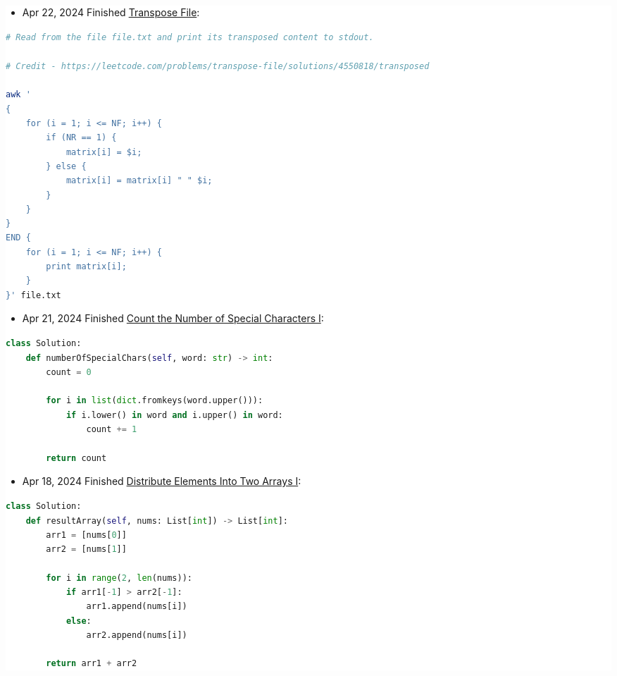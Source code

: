 - <time>Apr 22, 2024</time> Finished [Transpose File](https://leetcode.com/problems/transpose-file/):

```bash
# Read from the file file.txt and print its transposed content to stdout.

# Credit - https://leetcode.com/problems/transpose-file/solutions/4550818/transposed

awk '
{
    for (i = 1; i <= NF; i++) {
        if (NR == 1) {
            matrix[i] = $i;
        } else {
            matrix[i] = matrix[i] " " $i;
        }
    }
}
END {
    for (i = 1; i <= NF; i++) {
        print matrix[i];
    }
}' file.txt
```

- <time>Apr 21, 2024</time> Finished [Count the Number of Special Characters I](https://leetcode.com/problems/count-the-number-of-special-characters-i/):

```py
class Solution:
    def numberOfSpecialChars(self, word: str) -> int:
        count = 0

        for i in list(dict.fromkeys(word.upper())):
            if i.lower() in word and i.upper() in word:
                count += 1

        return count
```

- <time>Apr 18, 2024</time> Finished [Distribute Elements Into Two Arrays I](https://leetcode.com/problems/distribute-elements-into-two-arrays-i/):

```py
class Solution:
    def resultArray(self, nums: List[int]) -> List[int]:
        arr1 = [nums[0]]
        arr2 = [nums[1]]

        for i in range(2, len(nums)):
            if arr1[-1] > arr2[-1]:
                arr1.append(nums[i])
            else:
                arr2.append(nums[i])

        return arr1 + arr2
```
